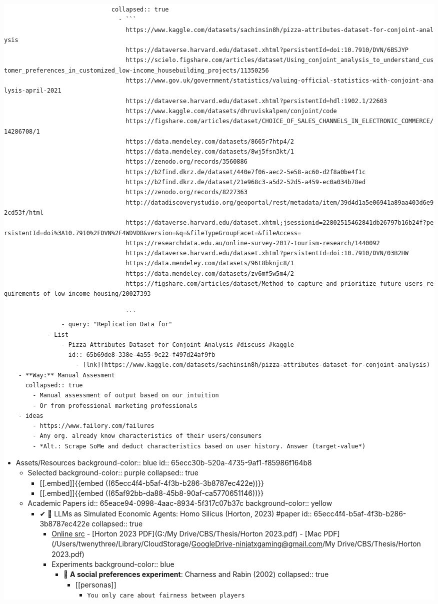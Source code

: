 								  collapsed:: true
									- ```
									  https://www.kaggle.com/datasets/sachinsin8h/pizza-attributes-dataset-for-conjoint-analysis
									  https://dataverse.harvard.edu/dataset.xhtml?persistentId=doi:10.7910/DVN/6BSJYP
									  https://scielo.figshare.com/articles/dataset/Using_conjoint_analysis_to_understand_customer_preferences_in_customized_low-income_housebuilding_projects/11350256
									  https://www.gov.uk/government/statistics/valuing-official-statistics-with-conjoint-analysis-april-2021
									  https://dataverse.harvard.edu/dataset.xhtml?persistentId=hdl:1902.1/22603
									  https://www.kaggle.com/datasets/dhruviskalpen/conjoint/code
									  https://figshare.com/articles/dataset/CHOICE_OF_SALES_CHANNELS_IN_ELECTRONIC_COMMERCE/14286708/1
									  https://data.mendeley.com/datasets/8665r7htp4/2
									  https://data.mendeley.com/datasets/8wj5fsn3kt/1
									  https://zenodo.org/records/3560886
									  https://b2find.dkrz.de/dataset/440e7f06-aec2-5e58-ac60-d2f8a0be4f1c
									  https://b2find.dkrz.de/dataset/21e968c3-a5d2-52d5-a459-ec0a034b78ed
									  https://zenodo.org/records/8227363
									  http://datadiscoverystudio.org/geoportal/rest/metadata/item/39d4d1a5e06941a89aa403d6e92cd53f/html
									  https://dataverse.harvard.edu/dataset.xhtml;jsessionid=22802515462841db26797b16b24f?persistentId=doi%3A10.7910%2FDVN%2F4WDVDB&version=&q=&fileTypeGroupFacet=&fileAccess=
									  https://researchdata.edu.au/online-survey-2017-tourism-research/1440092
									  https://dataverse.harvard.edu/dataset.xhtml?persistentId=doi:10.7910/DVN/03B2HW
									  https://data.mendeley.com/datasets/96t8bknjc8/1
									  https://data.mendeley.com/datasets/zv6mf5w5m4/2
									  https://figshare.com/articles/dataset/Method_to_capture_and_prioritize_future_users_requirements_of_low-income_housing/20027393
									  
									  ```
					- query: "Replication Data for"
				- List
					- Pizza Attributes Dataset for Conjoint Analysis #discuss #kaggle
					  id:: 65b69de8-338e-4a55-9c22-f497d24af9fb
						- [lnk](https://www.kaggle.com/datasets/sachinsin8h/pizza-attributes-dataset-for-conjoint-analysis)
		- **Way:** Manual Assesment
		  collapsed:: true
			- Manual assessment of output based on our intuition
			- Or from professional marketing professionals
		- ideas
			- https://www.failory.com/failures
			- Any org. already know characteristics of their users/consumers
			- *Alt.: Scrape SoMe and deduct characteristics based on user history. Answer (target-value*)
- Assets/Resources
  background-color:: blue
  id:: 65ecc30b-520a-4735-9af1-f85986f164b8
	- Selected
	  background-color:: purple
	  collapsed:: true
		- [[.embed]]{{embed ((65ecc4f4-b5af-4f3b-b286-3b8787ec422e))}}
		- [[.embed]]{{embed ((65af92bb-da88-45b8-90af-ca5770651146))}}
	- Academic Papers
	  id:: 65eace94-0998-4aac-8934-5f317c07b37c
	  background-color:: yellow
		- ✔ 🔸 LLMs as Simulated Economic Agents: Homo Silicus (Horton, 2023) #paper
		  id:: 65ecc4f4-b5af-4f3b-b286-3b8787ec422e
		  collapsed:: true
			- [Online src](https://john-joseph-horton.com/papers/llm_ask.pdf) - [Horton 2023 PDF](G:/My Drive/CBS/Thesis/Horton 2023.pdf) - [Mac PDF](/Users/twenythree/Library/CloudStorage/GoogleDrive-ninjatxgaming@gmail.com/My Drive/CBS/Thesis/Horton 2023.pdf)
			- Experiments
			  background-color:: blue
				- 🔸 **A social preferences experiment**: Charness and Rabin (2002)
				  collapsed:: true
					- [[personas]]
						- `You only care about fairness between players`